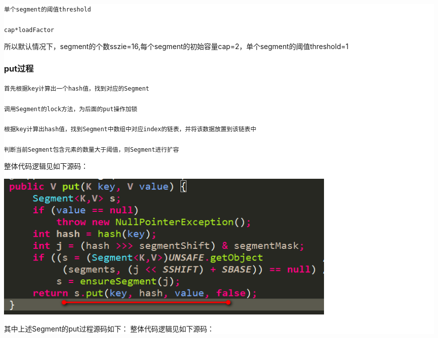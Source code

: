     单个segment的阈值threshold

    cap*loadFactor

所以默认情况下，segment的个数sszie=16,每个segment的初始容量cap=2，单个segment的阈值threshold=1

### put过程
    首先根据key计算出一个hash值，找到对应的Segment

    调用Segment的lock方法，为后面的put操作加锁

    根据key计算出hash值，找到Segment中数组中对应index的链表，并将该数据放置到该链表中

    判断当前Segment包含元素的数量大于阈值，则Segment进行扩容

整体代码逻辑见如下源码：

![concurrentHashMap-put1.png](/images/collection/concurrentHashMap/concurrentHashMap-put1.png)

其中上述Segment的put过程源码如下：
整体代码逻辑见如下源码：
